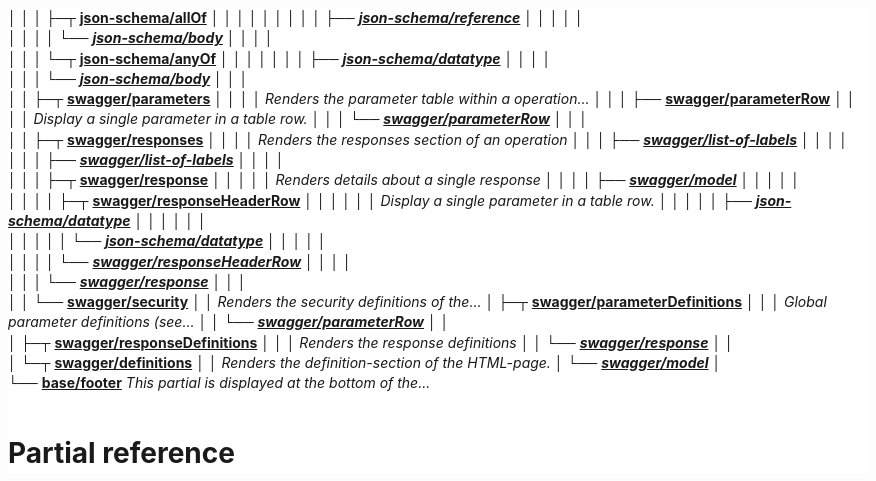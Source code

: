 │ │     │       ├─┬ <b><a href="#json-schemaallof">json-schema/allOf</a></b>
│ │     │       │ │ 
│ │     │       │ ├── <b><a href="#json-schemareference">*json-schema/reference*</a></b>
│ │     │       │ │   
│ │     │       │ └── <b><a href="#json-schemabody">*json-schema/body*</a></b>
│ │     │       │     
│ │     │       └─┬ <b><a href="#json-schemaanyof">json-schema/anyOf</a></b>
│ │     │         │ 
│ │     │         ├── <b><a href="#json-schemadatatype">*json-schema/datatype*</a></b>
│ │     │         │   
│ │     │         └── <b><a href="#json-schemabody">*json-schema/body*</a></b>
│ │     │             
│ │     ├─┬ <b><a href="#swaggerparameters">swagger/parameters</a></b>
│ │     │ │ <i>Renders the parameter table within a operation...</i>
│ │     │ ├── <b><a href="#swaggerparameterrow">swagger/parameterRow</a></b>
│ │     │ │   <i>Display a single parameter in a table row.</i>
│ │     │ └── <b><a href="#swaggerparameterrow">*swagger/parameterRow*</a></b>
│ │     │     
│ │     ├─┬ <b><a href="#swaggerresponses">swagger/responses</a></b>
│ │     │ │ <i>Renders the responses section of an operation</i>
│ │     │ ├── <b><a href="#swaggerlist-of-labels">*swagger/list-of-labels*</a></b>
│ │     │ │   
│ │     │ ├── <b><a href="#swaggerlist-of-labels">*swagger/list-of-labels*</a></b>
│ │     │ │   
│ │     │ ├─┬ <b><a href="#swaggerresponse">swagger/response</a></b>
│ │     │ │ │ <i>Renders details about a single response</i>
│ │     │ │ ├── <b><a href="#swaggermodel">*swagger/model*</a></b>
│ │     │ │ │   
│ │     │ │ ├─┬ <b><a href="#swaggerresponseheaderrow">swagger/responseHeaderRow</a></b>
│ │     │ │ │ │ <i>Display a single parameter in a table row.</i>
│ │     │ │ │ ├── <b><a href="#json-schemadatatype">*json-schema/datatype*</a></b>
│ │     │ │ │ │   
│ │     │ │ │ └── <b><a href="#json-schemadatatype">*json-schema/datatype*</a></b>
│ │     │ │ │     
│ │     │ │ └── <b><a href="#swaggerresponseheaderrow">*swagger/responseHeaderRow*</a></b>
│ │     │ │     
│ │     │ └── <b><a href="#swaggerresponse">*swagger/response*</a></b>
│ │     │     
│ │     └── <b><a href="#swaggersecurity">swagger/security</a></b>
│ │         <i>Renders the security definitions of the...</i>
│ ├─┬ <b><a href="#swaggerparameterdefinitions">swagger/parameterDefinitions</a></b>
│ │ │ <i>Global parameter definitions (see...</i>
│ │ └── <b><a href="#swaggerparameterrow">*swagger/parameterRow*</a></b>
│ │     
│ ├─┬ <b><a href="#swaggerresponsedefinitions">swagger/responseDefinitions</a></b>
│ │ │ <i>Renders the response definitions</i>
│ │ └── <b><a href="#swaggerresponse">*swagger/response*</a></b>
│ │     
│ └─┬ <b><a href="#swaggerdefinitions">swagger/definitions</a></b>
│   │ <i>Renders the definition-section of the HTML-page.</i>
│   └── <b><a href="#swaggermodel">*swagger/model*</a></b>
│       
└── <b><a href="#basefooter">base/footer</a></b>
    <i>This partial is displayed at the bottom of the...</i>
</code></pre>
# Partial reference
